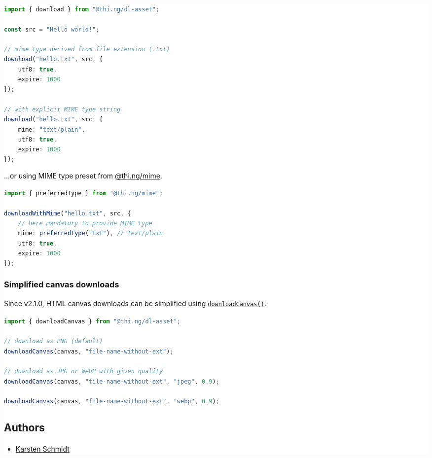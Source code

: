 ```ts
import { download } from "@thi.ng/dl-asset";

const src = "Hellö wörld!";

// mime type derived from file extension (.txt)
download("hello.txt", src, {
    utf8: true,
    expire: 1000
});

// with explicit MIME type string
download("hello.txt", src, {
    mime: "text/plain",
    utf8: true,
    expire: 1000
});
```

...or using MIME type preset from
[@thi.ng/mime](https://github.com/thi-ng/umbrella/tree/develop/packages/mime).

```ts
import { preferredType } from "@thi.ng/mime";

downloadWithMime("hello.txt", src, {
    // here mandatory to provide MIME type
    mime: preferredType("txt"), // text/plain
    utf8: true,
    expire: 1000
});
```

### Simplified canvas downloads

Since v2.1.0, HTML canvas downloads can be simplified using
[`downloadCanvas()`](https://docs.thi.ng/umbrella/dl-asset/functions/downloadCanvas.html):

```ts
import { downloadCanvas } from "@thi.ng/dl-asset";

// download as PNG (default)
downloadCanvas(canvas, "file-name-without-ext");

// download as JPG or WebP with given quality
downloadCanvas(canvas, "file-name-without-ext", "jpeg", 0.9);

downloadCanvas(canvas, "file-name-without-ext", "webp", 0.9);
```

## Authors

- [Karsten Schmidt](https://thi.ng)
